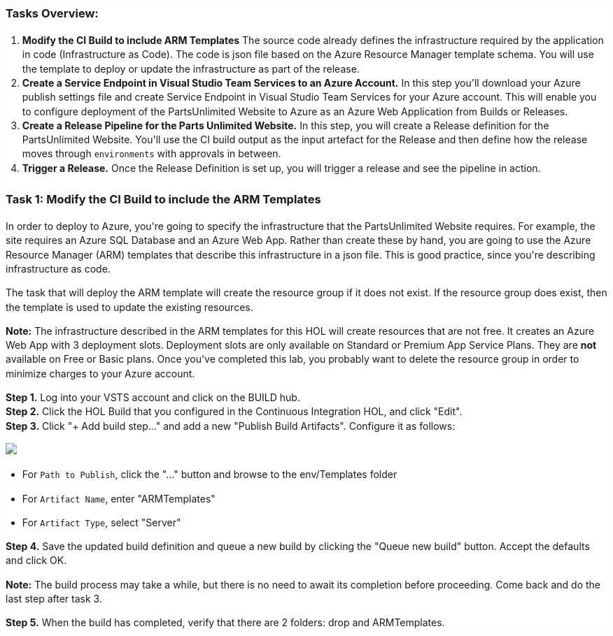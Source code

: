 ### Tasks Overview: ###
1. **Modify the CI Build to include ARM Templates** The source code already defines the infrastructure required by the application in code (Infrastructure as Code). The code is json file based on the Azure Resource Manager template schema. You will use the template to deploy or update the infrastructure as part of the release.
1. **Create a Service Endpoint in Visual Studio Team Services to an Azure Account.** In this step you'll download your Azure publish settings file and create Service Endpoint in Visual Studio Team Services for your Azure account. This will enable you to configure deployment of the PartsUnlimited Website to Azure as an Azure Web Application from Builds or Releases.
1. **Create a Release Pipeline for the Parts Unlimited Website.** In this step, you will create a Release definition for the PartsUnlimited Website. You'll use the CI build output as the input artefact for the Release and then define how the release moves through `environments` with approvals in between.
1. **Trigger a Release.** Once the Release Definition is set up, you will trigger a release and see the pipeline in action.

### Task 1: Modify the CI Build to include the ARM Templates ###
In order to deploy to Azure, you're going to specify the infrastructure that the PartsUnlimited Website requires. For example, the site requires an Azure SQL Database and an Azure Web App. Rather than create these by hand, you are going to use the Azure Resource Manager (ARM) templates that describe this infrastructure in a json file. This is good practice, since you're describing infrastructure as code.

The task that will deploy the ARM template will create the resource group if it does not exist. If the resource group does exist, then the template is used to update the existing resources.

**Note:** The infrastructure described in the ARM templates for this HOL will create resources that are not free. It creates an Azure Web App with 3 deployment slots. Deployment slots are only available on Standard or Premium App Service Plans. They are **not** available on Free or Basic plans. Once you've completed this lab, you probably want to delete the resource group in order to minimize charges to your Azure account.

**Step 1.** Log into your VSTS account and click on the BUILD hub.   
**Step 2.** Click the HOL Build that you configured in the Continuous Integration HOL, and click "Edit".   
**Step 3.** Click "+ Add build step..." and add a new "Publish Build Artifacts". Configure it as follows:   

![](http://i.imgur.com/zJOpiae.png)

- For `Path to Publish`, click the "..." button and browse to the env/Templates folder

- For `Artifact Name`, enter "ARMTemplates"

- For `Artifact Type`, select "Server"

**Step 4.** Save the updated build definition and queue a new build by clicking the "Queue new build" button. Accept the defaults and click OK.

   **Note:** The build process may take a while, but there is no need to await its completion before proceeding. Come back and do the last step after task 3.

**Step 5.** When the build has completed, verify that there are 2 folders: drop and ARMTemplates.
